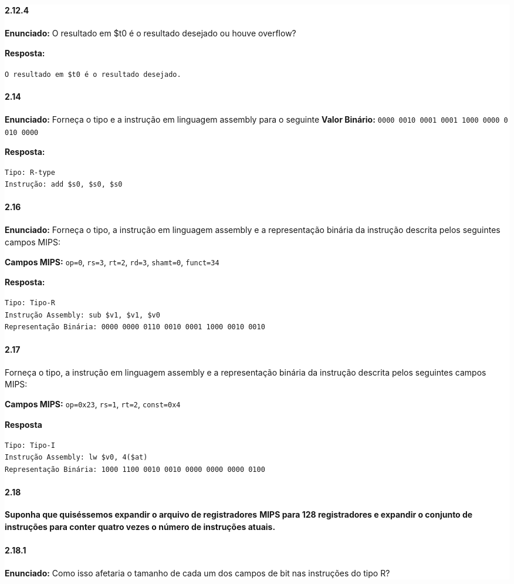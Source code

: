 
#### 2.12.4

**Enunciado:** O resultado em $t0 é o resultado desejado ou houve
overflow?

**Resposta:** 
```
O resultado em $t0 é o resultado desejado.
```

#### 2.14

**Enunciado:** Forneça o tipo e a instrução em linguagem assembly para o seguinte **Valor Binário:** `0000 0010 0001 0001 1000 0000 0010 0000`

**Resposta:**
```assembly
Tipo: R-type
Instrução: add $s0, $s0, $s0
```

#### 2.16

**Enunciado:** Forneça o tipo, a instrução em linguagem assembly e a
representação binária da instrução descrita pelos seguintes campos MIPS:

**Campos MIPS:** `op=0`, `rs=3`, `rt=2`, `rd=3`, `shamt=0`, `funct=34`

**Resposta:**
```
Tipo: Tipo-R
Instrução Assembly: sub $v1, $v1, $v0
Representação Binária: 0000 0000 0110 0010 0001 1000 0010 0010
```

#### 2.17

Forneça o tipo, a instrução em linguagem assembly e a
representação binária da instrução descrita pelos seguintes campos MIPS:

**Campos MIPS:** `op=0x23`, `rs=1`, `rt=2`, `const=0x4`

**Resposta**
```
Tipo: Tipo-I
Instrução Assembly: lw $v0, 4($at)
Representação Binária: 1000 1100 0010 0010 0000 0000 0000 0100
```
#### 2.18

**Suponha que quiséssemos expandir o arquivo de registradores**
**MIPS para 128 registradores e expandir o conjunto de instruções para conter**
**quatro vezes o número de instruções atuais.**

#### 2.18.1

**Enunciado:** Como isso afetaria o tamanho de cada um dos campos de bit
nas instruções do tipo R?
